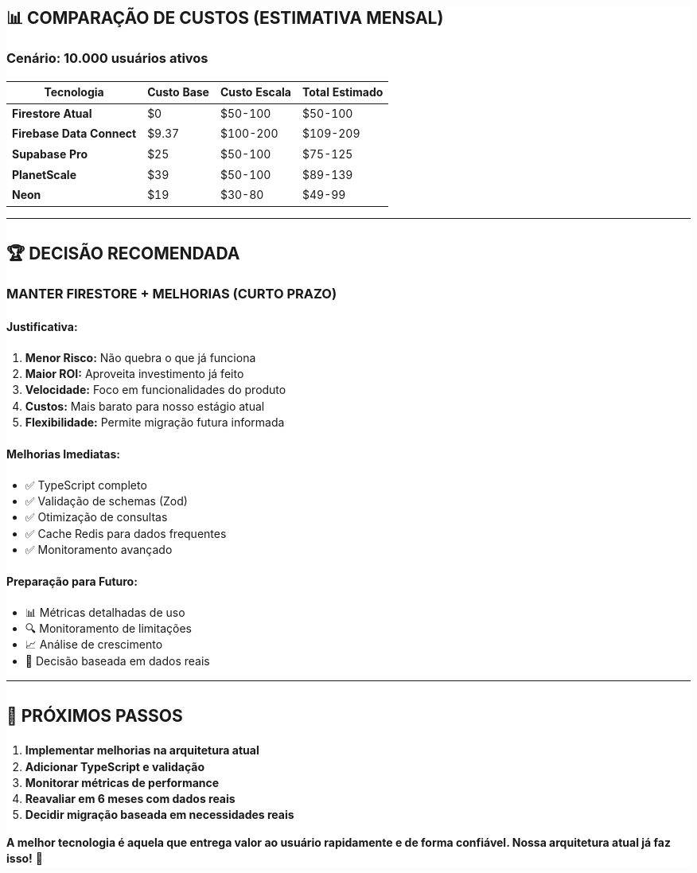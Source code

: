 
## 📊 COMPARAÇÃO DE CUSTOS (ESTIMATIVA MENSAL)

### **Cenário: 10.000 usuários ativos**

| Tecnologia | Custo Base | Custo Escala | Total Estimado |
|------------|------------|--------------|----------------|
| **Firestore Atual** | $0 | $50-100 | $50-100 |
| **Firebase Data Connect** | $9.37 | $100-200 | $109-209 |
| **Supabase Pro** | $25 | $50-100 | $75-125 |
| **PlanetScale** | $39 | $50-100 | $89-139 |
| **Neon** | $19 | $30-80 | $49-99 |

---

## 🏆 DECISÃO RECOMENDADA

### **MANTER FIRESTORE + MELHORIAS (CURTO PRAZO)**

#### **Justificativa:**
1. **Menor Risco:** Não quebra o que já funciona
2. **Maior ROI:** Aproveita investimento já feito
3. **Velocidade:** Foco em funcionalidades do produto
4. **Custos:** Mais barato para nosso estágio atual
5. **Flexibilidade:** Permite migração futura informada

#### **Melhorias Imediatas:**
- ✅ TypeScript completo
- ✅ Validação de schemas (Zod)
- ✅ Otimização de consultas
- ✅ Cache Redis para dados frequentes
- ✅ Monitoramento avançado

#### **Preparação para Futuro:**
- 📊 Métricas detalhadas de uso
- 🔍 Monitoramento de limitações
- 📈 Análise de crescimento
- 🎯 Decisão baseada em dados reais

---

## 🚀 PRÓXIMOS PASSOS

1. **Implementar melhorias na arquitetura atual**
2. **Adicionar TypeScript e validação**
3. **Monitorar métricas de performance**
4. **Reavaliar em 6 meses com dados reais**
5. **Decidir migração baseada em necessidades reais**

**A melhor tecnologia é aquela que entrega valor ao usuário rapidamente e de forma confiável. Nossa arquitetura atual já faz isso!** 🎯


